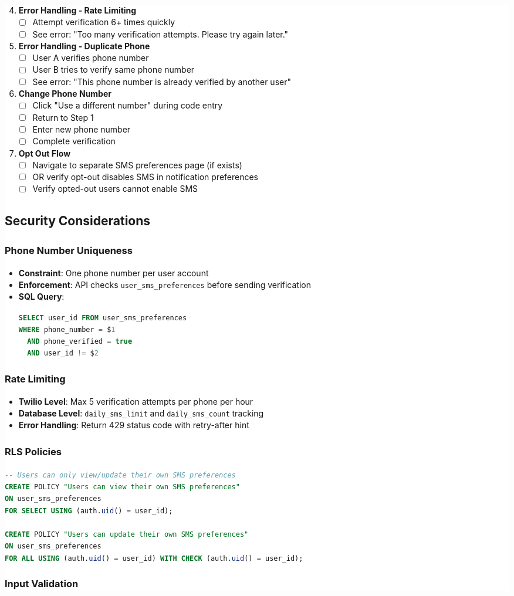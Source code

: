 4. **Error Handling - Rate Limiting**
   - [ ] Attempt verification 6+ times quickly
   - [ ] See error: "Too many verification attempts. Please try again later."

5. **Error Handling - Duplicate Phone**
   - [ ] User A verifies phone number
   - [ ] User B tries to verify same phone number
   - [ ] See error: "This phone number is already verified by another user"

6. **Change Phone Number**
   - [ ] Click "Use a different number" during code entry
   - [ ] Return to Step 1
   - [ ] Enter new phone number
   - [ ] Complete verification

7. **Opt Out Flow**
   - [ ] Navigate to separate SMS preferences page (if exists)
   - [ ] OR verify opt-out disables SMS in notification preferences
   - [ ] Verify opted-out users cannot enable SMS

## Security Considerations

### Phone Number Uniqueness

- **Constraint**: One phone number per user account
- **Enforcement**: API checks `user_sms_preferences` before sending verification
- **SQL Query**:
  ```sql
  SELECT user_id FROM user_sms_preferences
  WHERE phone_number = $1
    AND phone_verified = true
    AND user_id != $2
  ```

### Rate Limiting

- **Twilio Level**: Max 5 verification attempts per phone per hour
- **Database Level**: `daily_sms_limit` and `daily_sms_count` tracking
- **Error Handling**: Return 429 status code with retry-after hint

### RLS Policies

```sql
-- Users can only view/update their own SMS preferences
CREATE POLICY "Users can view their own SMS preferences"
ON user_sms_preferences
FOR SELECT USING (auth.uid() = user_id);

CREATE POLICY "Users can update their own SMS preferences"
ON user_sms_preferences
FOR ALL USING (auth.uid() = user_id) WITH CHECK (auth.uid() = user_id);
```

### Input Validation
